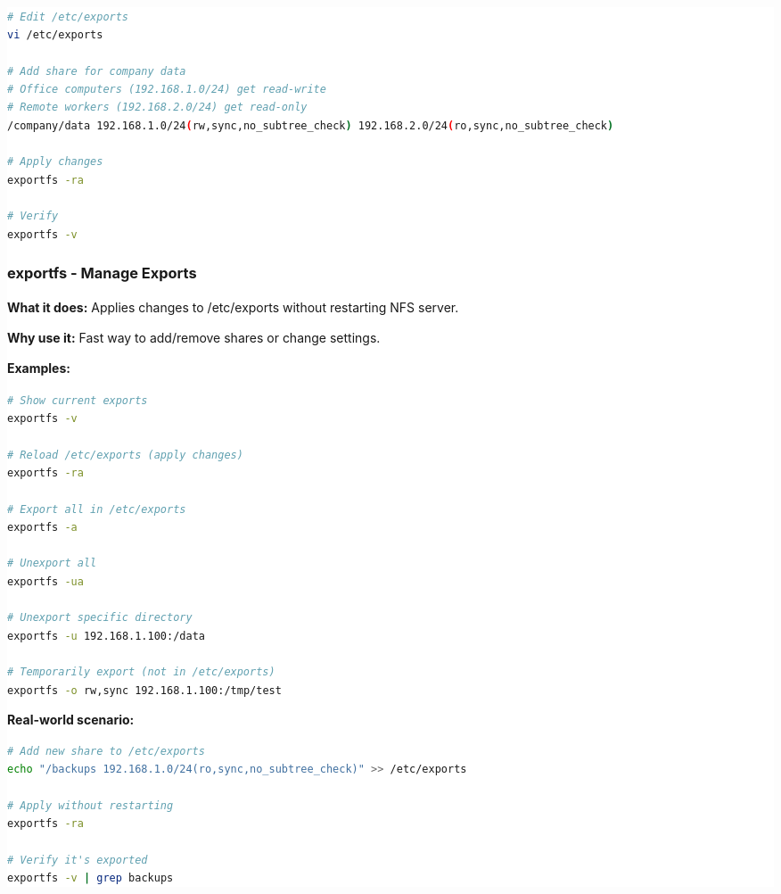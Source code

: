 ```bash
# Edit /etc/exports
vi /etc/exports

# Add share for company data
# Office computers (192.168.1.0/24) get read-write
# Remote workers (192.168.2.0/24) get read-only
/company/data 192.168.1.0/24(rw,sync,no_subtree_check) 192.168.2.0/24(ro,sync,no_subtree_check)

# Apply changes
exportfs -ra

# Verify
exportfs -v
```

### exportfs - Manage Exports

**What it does:** Applies changes to /etc/exports without restarting NFS server.

**Why use it:** Fast way to add/remove shares or change settings.

**Examples:**

```bash
# Show current exports
exportfs -v

# Reload /etc/exports (apply changes)
exportfs -ra

# Export all in /etc/exports
exportfs -a

# Unexport all
exportfs -ua

# Unexport specific directory
exportfs -u 192.168.1.100:/data

# Temporarily export (not in /etc/exports)
exportfs -o rw,sync 192.168.1.100:/tmp/test
```

**Real-world scenario:**

```bash
# Add new share to /etc/exports
echo "/backups 192.168.1.0/24(ro,sync,no_subtree_check)" >> /etc/exports

# Apply without restarting
exportfs -ra

# Verify it's exported
exportfs -v | grep backups
```
